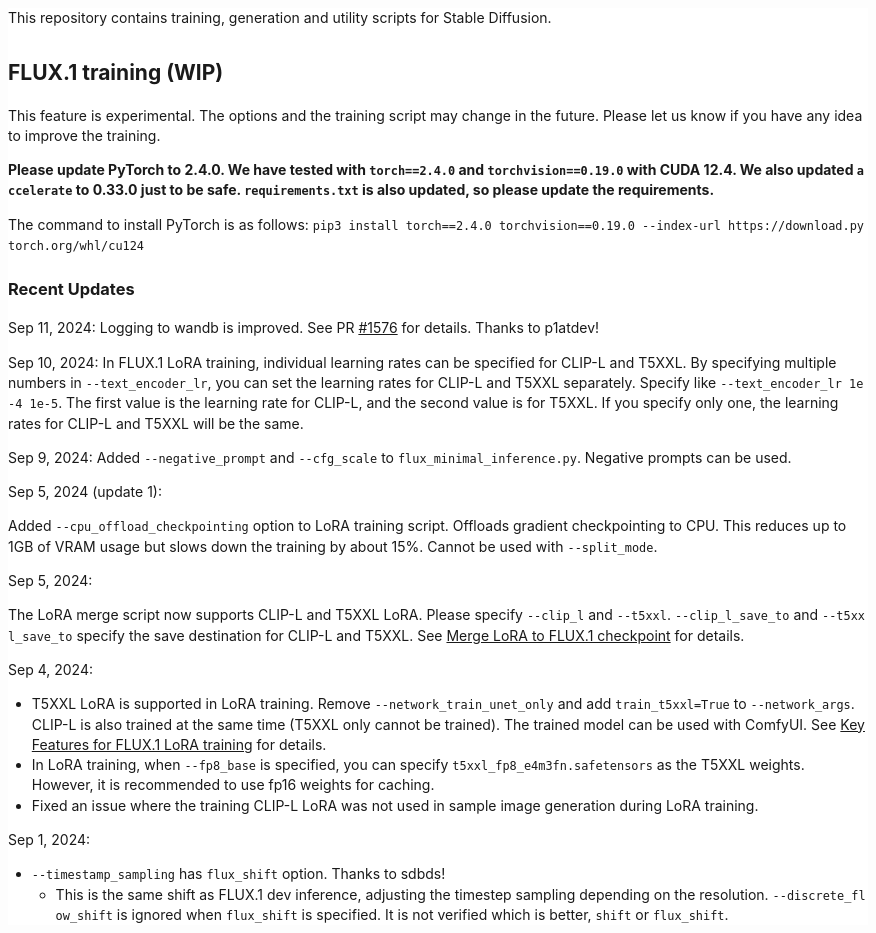 This repository contains training, generation and utility scripts for Stable Diffusion.

## FLUX.1 training (WIP)

This feature is experimental. The options and the training script may change in the future. Please let us know if you have any idea to improve the training.

__Please update PyTorch to 2.4.0. We have tested with `torch==2.4.0` and `torchvision==0.19.0` with CUDA 12.4. We also updated `accelerate` to 0.33.0 just to be safe. `requirements.txt` is also updated, so please update the requirements.__

The command to install PyTorch is as follows:
`pip3 install torch==2.4.0 torchvision==0.19.0 --index-url https://download.pytorch.org/whl/cu124`

### Recent Updates

Sep 11, 2024: 
Logging to wandb is improved. See PR [#1576](https://github.com/kohya-ss/sd-scripts/pull/1576) for details. Thanks to p1atdev!

Sep 10, 2024:
In FLUX.1 LoRA training, individual learning rates can be specified for CLIP-L and T5XXL. By specifying multiple numbers in `--text_encoder_lr`, you can set the learning rates for CLIP-L and T5XXL separately. Specify like `--text_encoder_lr 1e-4 1e-5`. The first value is the learning rate for CLIP-L, and the second value is for T5XXL. If you specify only one, the learning rates for CLIP-L and T5XXL will be the same.

Sep 9, 2024:
Added `--negative_prompt` and `--cfg_scale` to `flux_minimal_inference.py`. Negative prompts can be used. 

Sep 5, 2024 (update 1):

Added `--cpu_offload_checkpointing` option to LoRA training script. Offloads gradient checkpointing to CPU. This reduces up to 1GB of VRAM usage but slows down the training by about 15%. Cannot be used with `--split_mode`.

Sep 5, 2024:

The LoRA merge script now supports CLIP-L and T5XXL LoRA. Please specify `--clip_l` and `--t5xxl`. `--clip_l_save_to` and `--t5xxl_save_to` specify the save destination for CLIP-L and T5XXL. See [Merge LoRA to FLUX.1 checkpoint](#merge-lora-to-flux1-checkpoint) for details.

Sep 4, 2024:
- T5XXL LoRA is supported in LoRA training. Remove `--network_train_unet_only` and add `train_t5xxl=True` to `--network_args`. CLIP-L is also trained at the same time (T5XXL only cannot be trained). The trained model can be used with ComfyUI. See [Key Features for FLUX.1 LoRA training](#key-features-for-flux1-lora-training) for details.
- In LoRA training, when `--fp8_base` is specified, you can specify `t5xxl_fp8_e4m3fn.safetensors` as the T5XXL weights. However, it is recommended to use fp16 weights for caching.
- Fixed an issue where the training CLIP-L LoRA was not used in sample image generation during LoRA training.

Sep 1, 2024:
- `--timestamp_sampling` has `flux_shift` option. Thanks to sdbds!
  - This is the same shift as FLUX.1 dev inference, adjusting the timestep sampling depending on the resolution. `--discrete_flow_shift` is ignored when `flux_shift` is specified. It is not verified which is better, `shift` or `flux_shift`.
